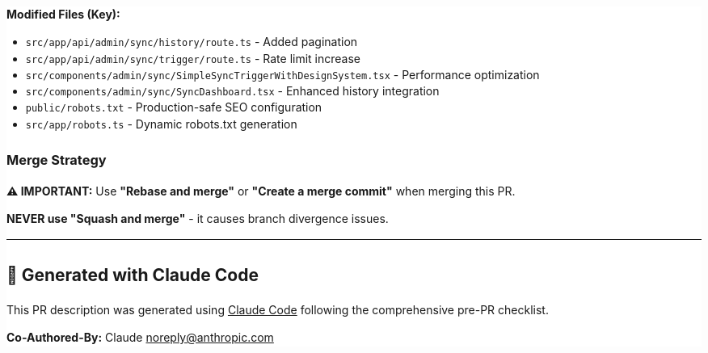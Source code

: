 **Modified Files (Key):**
- `src/app/api/admin/sync/history/route.ts` - Added pagination
- `src/app/api/admin/sync/trigger/route.ts` - Rate limit increase
- `src/components/admin/sync/SimpleSyncTriggerWithDesignSystem.tsx` - Performance optimization
- `src/components/admin/sync/SyncDashboard.tsx` - Enhanced history integration
- `public/robots.txt` - Production-safe SEO configuration
- `src/app/robots.ts` - Dynamic robots.txt generation

### Merge Strategy

**⚠️ IMPORTANT:** Use **"Rebase and merge"** or **"Create a merge commit"** when merging this PR.

**NEVER use "Squash and merge"** - it causes branch divergence issues.

---

## 🤖 Generated with Claude Code

This PR description was generated using [Claude Code](https://claude.com/claude-code) following the comprehensive pre-PR checklist.

**Co-Authored-By:** Claude <noreply@anthropic.com>
